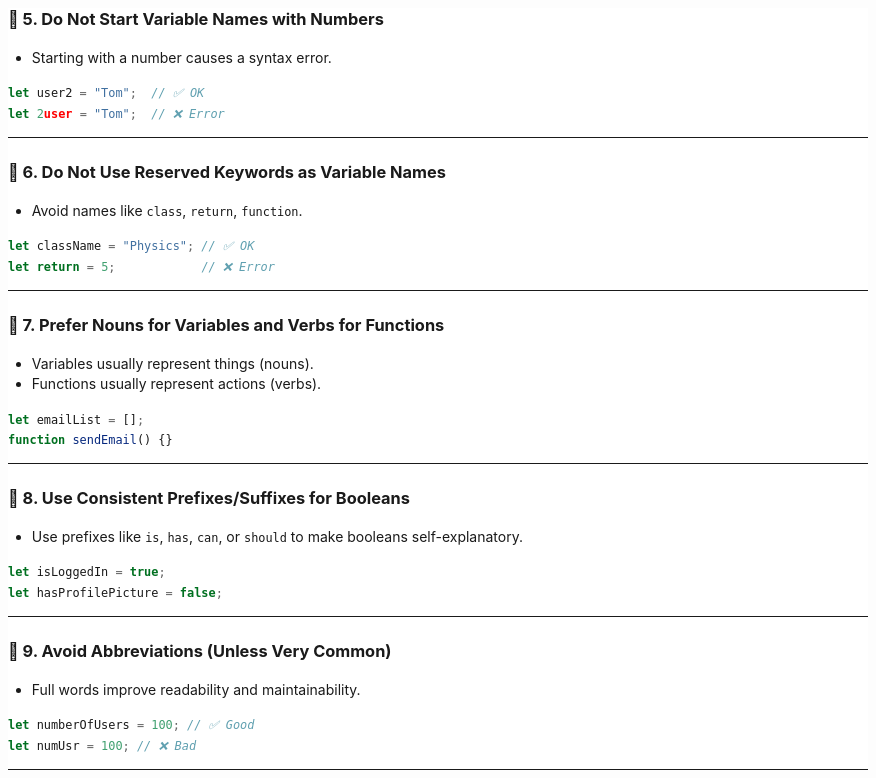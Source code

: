 
### 📌 5. Do **Not Start** Variable Names with Numbers

- Starting with a number causes a syntax error.

```javascript
let user2 = "Tom";  // ✅ OK
let 2user = "Tom";  // ❌ Error
```

---

### 📌 6. Do **Not Use Reserved Keywords** as Variable Names

- Avoid names like `class`, `return`, `function`.

```javascript
let className = "Physics"; // ✅ OK
let return = 5;            // ❌ Error
```

---

### 📌 7. Prefer **Nouns for Variables** and **Verbs for Functions**

- Variables usually represent things (nouns).
- Functions usually represent actions (verbs).

```javascript
let emailList = [];
function sendEmail() {}
```

---

### 📌 8. Use Consistent **Prefixes/Suffixes** for Booleans

- Use prefixes like `is`, `has`, `can`, or `should` to make booleans self-explanatory.

```javascript
let isLoggedIn = true;
let hasProfilePicture = false;
```

---

### 📌 9. Avoid Abbreviations (Unless Very Common)

- Full words improve readability and maintainability.

```javascript
let numberOfUsers = 100; // ✅ Good
let numUsr = 100; // ❌ Bad
```

---
